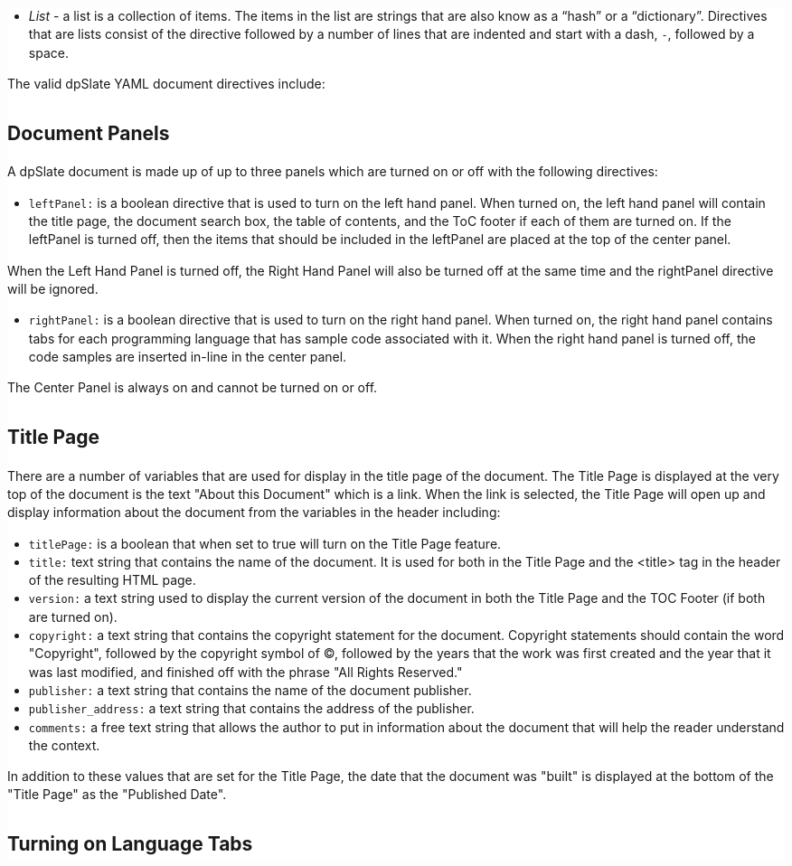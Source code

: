 * _List_ -  a list is a collection of items.  The items in the list are strings that are also know as a “hash” or a “dictionary”.  Directives that are lists consist of the directive followed by a number of lines that are indented and start with a dash, `-`, followed by a space. 


The valid dpSlate YAML document directives include:

## Document Panels

A dpSlate document is made up of up to three panels which are turned on or off with the following directives:

* `leftPanel:` is a boolean directive that is used to turn on the left hand panel.  When turned on, the left hand panel will contain the title page, the document search box, the table of contents, and the ToC footer if each of them are turned on.  If the leftPanel is turned off, then the items that should be included in the leftPanel are placed at the top of the center panel.

<aside class="notice">
When the Left Hand Panel is turned off, the Right Hand Panel will also be turned off at the same time and the rightPanel directive will be ignored.
</aside>

* `rightPanel:` is a boolean directive that is used to turn on the right hand panel.  When turned on, the right hand panel contains tabs for each programming language that has sample code associated with it.  When the right hand panel is turned off, the code samples are inserted in-line in the center panel.

The Center Panel is always on and cannot be turned on or off.

## Title Page

There are a number of variables that are used for display in the title page of the document.  The Title Page is displayed at the very top of the document is the text "About this Document" which is a link.  When the link is selected, the Title Page will open up and display information about the document from the variables in the header including:

* `titlePage:` is a boolean that when set to true will turn on the Title Page feature. 
* `title:` text string that contains the name of the document.  It is used for both in the Title Page and the &lt;title&gt; tag in the header of the resulting HTML page.
* `version:` a text string used to display the current version of the document in both the Title Page and the TOC Footer (if both are turned on).
* `copyright:` a text string that contains the copyright statement for the document.  Copyright statements should contain the word "Copyright", followed by the copyright symbol of &copy;, followed by the years that the work was first created and the year that it was last modified, and finished off with the phrase "All Rights Reserved."
* `publisher:` a text string that contains the name of the document publisher.
* `publisher_address:` a text string that contains the address of the publisher.
* `comments:`  a free text string that allows the author to put in information about the document that will help the reader understand the context.

In addition to these values that are set for the Title Page, the date that the document was "built" is displayed at the bottom of the "Title Page" as the "Published Date".

## Turning on Language Tabs
